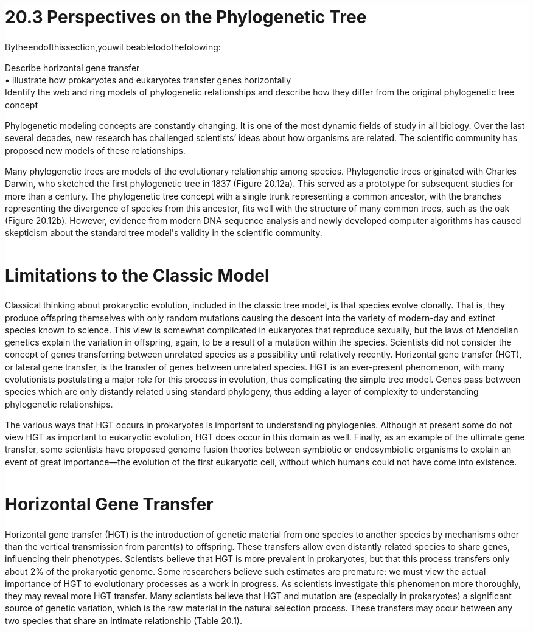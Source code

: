 # 20.3 Perspectives on the Phylogenetic Tree

Bytheendofthissection,youwil beabletodothefolowing:

Describe horizontal gene transfer   
• Illustrate how prokaryotes and eukaryotes transfer genes horizontally   
Identify the web and ring models of phylogenetic relationships and describe how they differ from the original phylogenetic tree concept

Phylogenetic modeling concepts are constantly changing. It is one of the most dynamic fields of study in all biology. Over the last several decades, new research has challenged scientists’ ideas about how organisms are related. The scientific community has proposed new models of these relationships.

Many phylogenetic trees are models of the evolutionary relationship among species. Phylogenetic trees originated with Charles Darwin, who sketched the first phylogenetic tree in 1837 (Figure 20.12a). This served as a prototype for subsequent studies for more than a century. The phylogenetic tree concept with a single trunk representing a common ancestor, with the branches representing the divergence of species from this ancestor, fits well with the structure of many common trees, such as the oak (Figure 20.12b). However, evidence from modern DNA sequence analysis and newly developed computer algorithms has caused skepticism about the standard tree model's validity in the scientific community.

# Limitations to the Classic Model

Classical thinking about prokaryotic evolution, included in the classic tree model, is that species evolve clonally. That is, they produce offspring themselves with only random mutations causing the descent into the variety of modern-day and extinct species known to science. This view is somewhat complicated in eukaryotes that reproduce sexually, but the laws of Mendelian genetics explain the variation in offspring, again, to be a result of a mutation within the species. Scientists did not consider the concept of genes transferring between unrelated species as a possibility until relatively recently. Horizontal gene transfer (HGT), or lateral gene transfer, is the transfer of genes between unrelated species. HGT is an ever-present phenomenon, with many evolutionists postulating a major role for this process in evolution, thus complicating the simple tree model. Genes pass between species which are only distantly related using standard phylogeny, thus adding a layer of complexity to understanding phylogenetic relationships.

The various ways that HGT occurs in prokaryotes is important to understanding phylogenies. Although at present some do not view HGT as important to eukaryotic evolution, HGT does occur in this domain as well. Finally, as an example of the ultimate gene transfer, some scientists have proposed genome fusion theories between symbiotic or endosymbiotic organisms to explain an event of great importance—the evolution of the first eukaryotic cell, without which humans could not have come into existence.

# Horizontal Gene Transfer

Horizontal gene transfer (HGT) is the introduction of genetic material from one species to another species by mechanisms other than the vertical transmission from parent(s) to offspring. These transfers allow even distantly related species to share genes, influencing their phenotypes. Scientists believe that HGT is more prevalent in prokaryotes, but that this process transfers only about $2 \%$ of the prokaryotic genome. Some researchers believe such estimates are premature: we must view the actual importance of HGT to evolutionary processes as a work in progress. As scientists investigate this phenomenon more thoroughly, they may reveal more HGT transfer. Many scientists believe that HGT and mutation are (especially in prokaryotes) a significant source of genetic variation, which is the raw material in the natural selection process. These transfers may occur between any two species that share an intimate relationship (Table 20.1).
